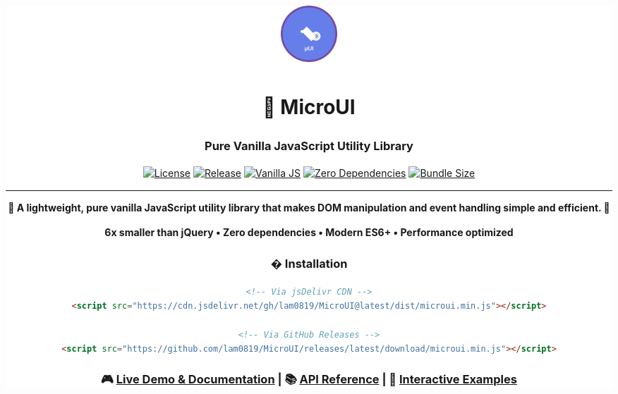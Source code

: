 <div align="center">

<img src="assets/logo.svg" alt="MicroUI Logo" width="80" height="80">

# 🔧 MicroUI

### Pure Vanilla JavaScript Utility Library

[![License](https://img.shields.io/github/license/lam0819/MicroUI?style=for-the-badge&color=blue)](https://github.com/lam0819/MicroUI/blob/master/LICENSE)
[![Release](https://img.shields.io/github/v/release/lam0819/MicroUI?style=for-the-badge&color=green)](https://github.com/lam0819/MicroUI/releases)
[![Vanilla JS](https://img.shields.io/badge/Vanilla-JavaScript-F7DF1E?style=for-the-badge&logo=javascript&logoColor=black)](https://developer.mozilla.org/en-US/docs/Web/JavaScript)
[![Zero Dependencies](https://img.shields.io/badge/Dependencies-0-success?style=for-the-badge)](https://github.com/lam0819/MicroUI)
[![Bundle Size](https://img.shields.io/badge/Bundle%20Size-5.1KB%20gzipped-orange?style=for-the-badge)](https://github.com/lam0819/MicroUI/blob/master/dist/)

---

**🌟 A lightweight, pure vanilla JavaScript utility library that makes DOM manipulation and event handling simple and efficient. 🌟**

**6x smaller than jQuery • Zero dependencies • Modern ES6+ • Performance optimized**

### � Installation

```html
<!-- Via jsDelivr CDN -->
<script src="https://cdn.jsdelivr.net/gh/lam0819/MicroUI@latest/dist/microui.min.js"></script>

<!-- Via GitHub Releases -->
<script src="https://github.com/lam0819/MicroUI/releases/latest/download/microui.min.js"></script>
```

### 🎮 [**Live Demo & Documentation**](https://lam0819.github.io/MicroUI) | 📚 [**API Reference**](#api-reference) | 🧪 [**Interactive Examples**](https://lam0819.github.io/MicroUI/examples/)
